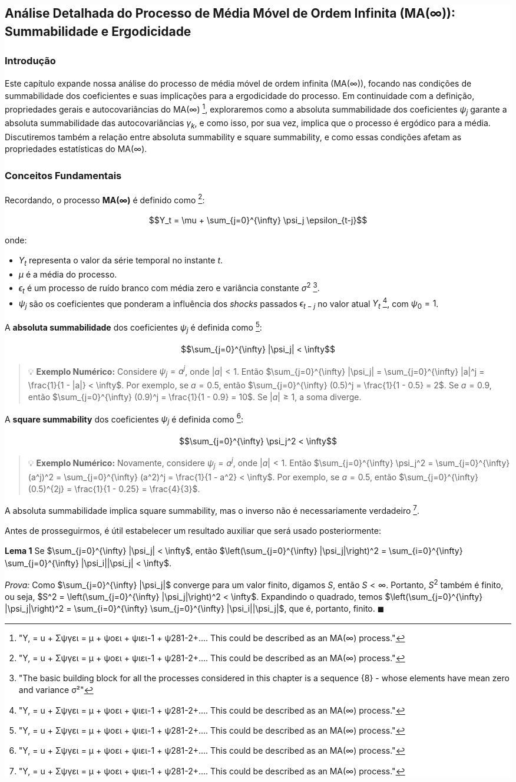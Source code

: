 ## Análise Detalhada do Processo de Média Móvel de Ordem Infinita (MA(∞)): Summabilidade e Ergodicidade

### Introdução

Este capítulo expande nossa análise do processo de média móvel de ordem infinita (MA(∞)), focando nas condições de summabilidade dos coeficientes e suas implicações para a ergodicidade do processo. Em continuidade com a definição, propriedades gerais e autocovariâncias do MA(∞) [^9], exploraremos como a absoluta summabilidade dos coeficientes $\psi_j$ garante a absoluta summabilidade das autocovariâncias $\gamma_k$, e como isso, por sua vez, implica que o processo é ergódico para a média. Discutiremos também a relação entre absoluta summability e square summability, e como essas condições afetam as propriedades estatísticas do MA(∞).

### Conceitos Fundamentais

Recordando, o processo **MA(∞)** é definido como [^9]:

$$Y_t = \mu + \sum_{j=0}^{\infty} \psi_j \epsilon_{t-j}$$

onde:

*   $Y_t$ representa o valor da série temporal no instante $t$.
*   $\mu$ é a média do processo.
*   $\epsilon_t$ é um processo de ruído branco com média zero e variância constante $\sigma^2$ [^4].
*   $\psi_j$ são os coeficientes que ponderam a influência dos *shocks* passados $\epsilon_{t-j}$ no valor atual $Y_t$ [^9], com $\psi_0 = 1$.

A **absoluta summabilidade** dos coeficientes $\psi_j$ é definida como [^9]:

$$\sum_{j=0}^{\infty} |\psi_j| < \infty$$

> 💡 **Exemplo Numérico:** Considere $\psi_j = a^j$, onde $|a| < 1$. Então $\sum_{j=0}^{\infty} |\psi_j| = \sum_{j=0}^{\infty} |a|^j = \frac{1}{1 - |a|} < \infty$. Por exemplo, se $a = 0.5$, então $\sum_{j=0}^{\infty} (0.5)^j = \frac{1}{1 - 0.5} = 2$. Se $a = 0.9$, então $\sum_{j=0}^{\infty} (0.9)^j = \frac{1}{1 - 0.9} = 10$. Se $|a| \geq 1$, a soma diverge.

A **square summability** dos coeficientes $\psi_j$ é definida como [^9]:

$$\sum_{j=0}^{\infty} \psi_j^2 < \infty$$

> 💡 **Exemplo Numérico:** Novamente, considere $\psi_j = a^j$, onde $|a| < 1$. Então $\sum_{j=0}^{\infty} \psi_j^2 = \sum_{j=0}^{\infty} (a^j)^2 = \sum_{j=0}^{\infty} (a^2)^j = \frac{1}{1 - a^2} < \infty$. Por exemplo, se $a = 0.5$, então $\sum_{j=0}^{\infty} (0.5)^{2j} = \frac{1}{1 - 0.25} = \frac{4}{3}$.

A absoluta summabilidade implica square summability, mas o inverso não é necessariamente verdadeiro [^9].

Antes de prosseguirmos, é útil estabelecer um resultado auxiliar que será usado posteriormente:

**Lema 1**
Se $\sum_{j=0}^{\infty} |\psi_j| < \infty$, então $\left(\sum_{j=0}^{\infty} |\psi_j|\right)^2 = \sum_{i=0}^{\infty} \sum_{j=0}^{\infty} |\psi_i||\psi_j| < \infty$.

*Prova:*
Como $\sum_{j=0}^{\infty} |\psi_j|$ converge para um valor finito, digamos $S$, então $S < \infty$.  Portanto, $S^2$ também é finito, ou seja, $S^2 = \left(\sum_{j=0}^{\infty} |\psi_j|\right)^2 < \infty$. Expandindo o quadrado, temos $\left(\sum_{j=0}^{\infty} |\psi_j|\right)^2 = \sum_{i=0}^{\infty} \sum_{j=0}^{\infty} |\psi_i||\psi_j|$, que é, portanto, finito. $\blacksquare$


[^4]: "The basic building block for all the processes considered in this chapter is a sequence {8} - whose elements have mean zero and variance σ²"
[^9]: "Y, = u + Σψγει = μ + ψοει + ψιει-1 + ψ281-2+.... This could be described as an MA(∞) process."